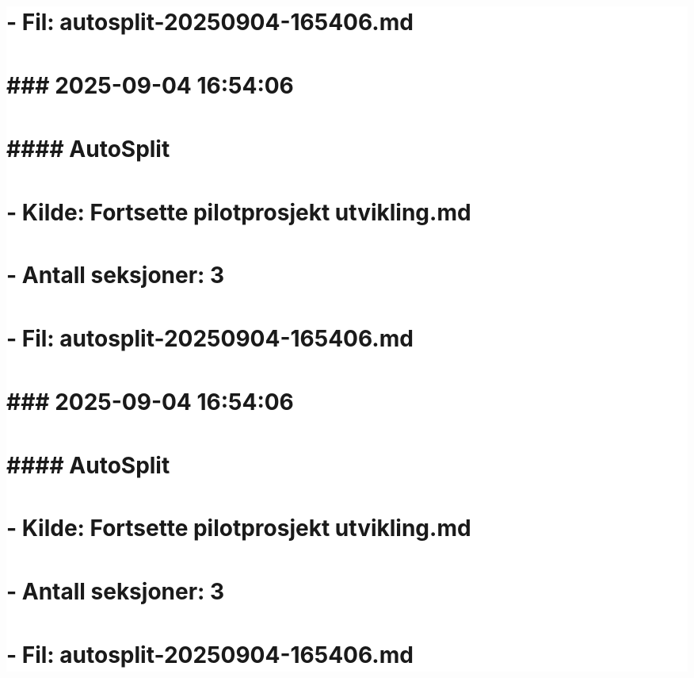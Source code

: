 # \- Fil: autosplit-20250904-165406.md

#

#

#

#

# \### 2025-09-04 16:54:06

# \#### AutoSplit

# \- Kilde: Fortsette pilotprosjekt utvikling.md

# \- Antall seksjoner: 3

# \- Fil: autosplit-20250904-165406.md

#

#

#

#

# \### 2025-09-04 16:54:06

# \#### AutoSplit

# \- Kilde: Fortsette pilotprosjekt utvikling.md

# \- Antall seksjoner: 3

# \- Fil: autosplit-20250904-165406.md

#

#

#
